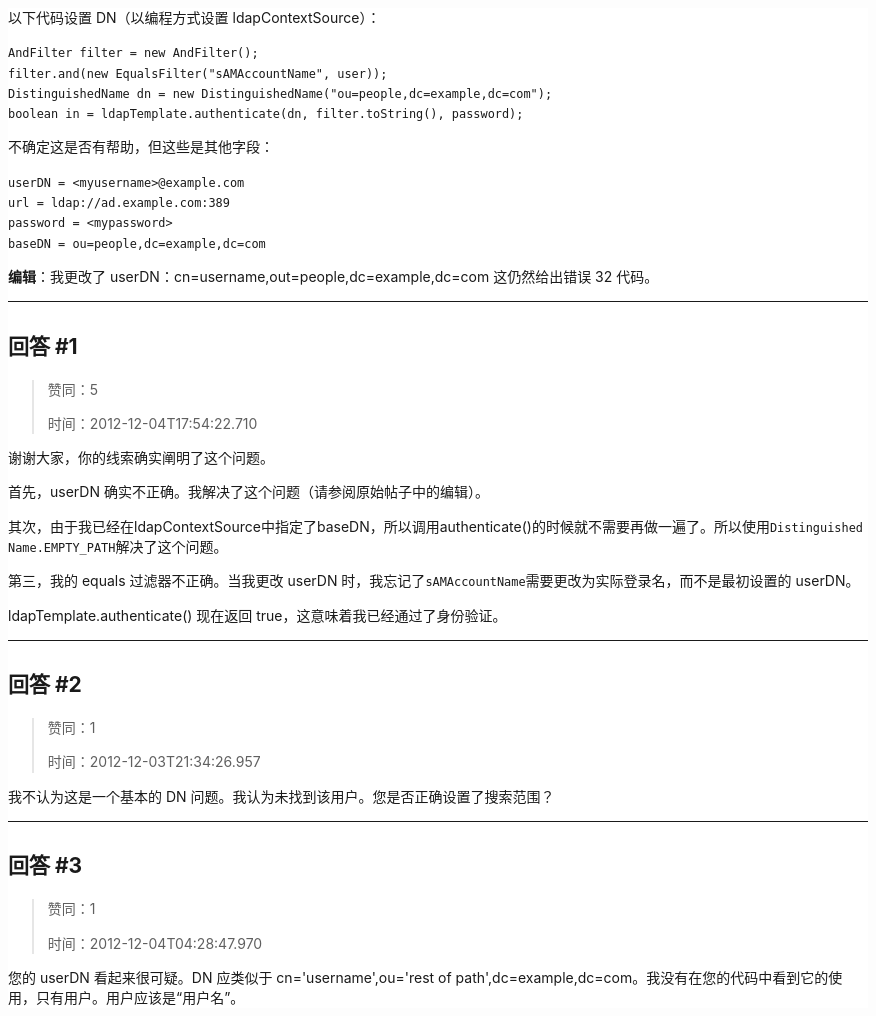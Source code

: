 以下代码设置 DN（以编程方式设置 ldapContextSource）：

```
AndFilter filter = new AndFilter();
filter.and(new EqualsFilter("sAMAccountName", user));
DistinguishedName dn = new DistinguishedName("ou=people,dc=example,dc=com");
boolean in = ldapTemplate.authenticate(dn, filter.toString(), password); 
```

不确定这是否有帮助，但这些是其他字段：

```
userDN = <myusername>@example.com
url = ldap://ad.example.com:389
password = <mypassword>
baseDN = ou=people,dc=example,dc=com 
```

**编辑**：我更改了 userDN：cn=username,out=people,dc=example,dc=com 这仍然给出错误 32 代码。

* * *

## 回答 #1

> 赞同：5
> 
> 时间：2012-12-04T17:54:22.710

谢谢大家，你的线索确实阐明了这个问题。

首先，userDN 确实不正确。我解决了这个问题（请参阅原始帖子中的编辑）。

其次，由于我已经在ldapContextSource中指定了baseDN，所以调用authenticate()的时候就不需要再做一遍了。所以使用`DistinguishedName.EMPTY_PATH`解决了这个问题。

第三，我的 equals 过滤器不正确。当我更改 userDN 时，我忘记了`sAMAccountName`需要更改为实际登录名，而不是最初设置的 userDN。

ldapTemplate.authenticate() 现在返回 true，这意味着我已经通过了身份验证。

* * *

## 回答 #2

> 赞同：1
> 
> 时间：2012-12-03T21:34:26.957

我不认为这是一个基本的 DN 问题。我认为未找到该用户。您是否正确设置了搜索范围？

* * *

## 回答 #3

> 赞同：1
> 
> 时间：2012-12-04T04:28:47.970

您的 userDN 看起来很可疑。DN 应类似于 cn='username',ou='rest of path',dc=example,dc=com。我没有在您的代码中看到它的使用，只有用户。用户应该是“用户名”。

